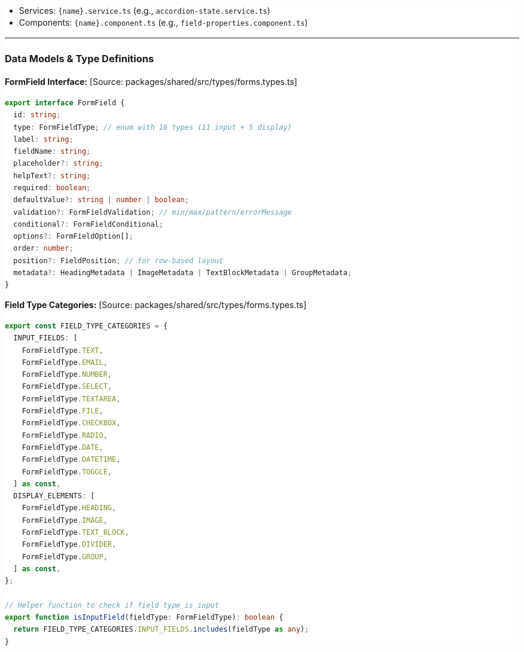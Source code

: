 - Services: `{name}.service.ts` (e.g., `accordion-state.service.ts`)
- Components: `{name}.component.ts` (e.g., `field-properties.component.ts`)

---

### Data Models & Type Definitions

**FormField Interface:** [Source: packages/shared/src/types/forms.types.ts]

```typescript
export interface FormField {
  id: string;
  type: FormFieldType; // enum with 16 types (11 input + 5 display)
  label: string;
  fieldName: string;
  placeholder?: string;
  helpText?: string;
  required: boolean;
  defaultValue?: string | number | boolean;
  validation?: FormFieldValidation; // min/max/pattern/errorMessage
  conditional?: FormFieldConditional;
  options?: FormFieldOption[];
  order: number;
  position?: FieldPosition; // for row-based layout
  metadata?: HeadingMetadata | ImageMetadata | TextBlockMetadata | GroupMetadata;
}
```

**Field Type Categories:** [Source: packages/shared/src/types/forms.types.ts]

```typescript
export const FIELD_TYPE_CATEGORIES = {
  INPUT_FIELDS: [
    FormFieldType.TEXT,
    FormFieldType.EMAIL,
    FormFieldType.NUMBER,
    FormFieldType.SELECT,
    FormFieldType.TEXTAREA,
    FormFieldType.FILE,
    FormFieldType.CHECKBOX,
    FormFieldType.RADIO,
    FormFieldType.DATE,
    FormFieldType.DATETIME,
    FormFieldType.TOGGLE,
  ] as const,
  DISPLAY_ELEMENTS: [
    FormFieldType.HEADING,
    FormFieldType.IMAGE,
    FormFieldType.TEXT_BLOCK,
    FormFieldType.DIVIDER,
    FormFieldType.GROUP,
  ] as const,
};

// Helper function to check if field type is input
export function isInputField(fieldType: FormFieldType): boolean {
  return FIELD_TYPE_CATEGORIES.INPUT_FIELDS.includes(fieldType as any);
}
```

